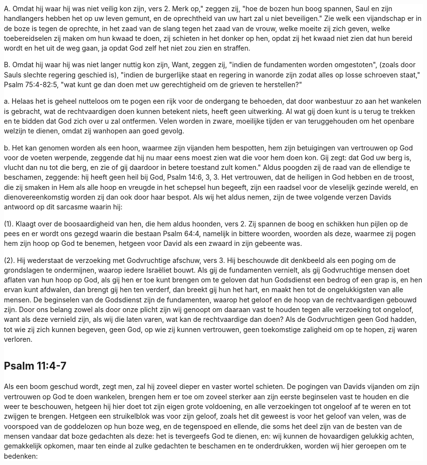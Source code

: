 A. Omdat hij waar hij was niet veilig kon zijn, vers 2. Merk op," zeggen zij, "hoe de bozen hun boog spannen, Saul en zijn handlangers hebben het op uw leven gemunt, en de oprechtheid van uw hart zal u niet beveiligen." Zie welk een vijandschap er in de boze is tegen de oprechte, in het zaad van de slang tegen het zaad van de vrouw, welke moeite zij zich geven, welke toebereidselen zij maken om hun kwaad te doen, zij schieten in het donker op hen, opdat zij het kwaad niet zien dat hun bereid wordt en het uit de weg gaan, ja opdat God zelf het niet zou zien en straffen.

B. Omdat hij waar hij was niet langer nuttig kon zijn, Want, zeggen zij, "indien de fundamenten worden omgestoten", (zoals door Sauls slechte regering geschied is), "indien de burgerlijke staat en regering in wanorde zijn zodat alles op losse schroeven staat," Psalm 75:4-82:5, "wat kunt ge dan doen met uw gerechtigheid om de grieven te herstellen?" 

a. Helaas het is geheel nutteloos om te pogen een rijk voor de ondergang te behoeden, dat door wanbestuur zo aan het wankelen is gebracht, wat de rechtvaardigen doen kunnen betekent niets, heeft geen uitwerking. Al wat gij doen kunt is u terug te trekken en te bidden dat God zich over u zal ontfermen. Velen worden in zware, moeilijke tijden er van teruggehouden om het openbare welzijn te dienen, omdat zij wanhopen aan goed gevolg.

b. Het kan genomen worden als een hoon, waarmee zijn vijanden hem bespotten, hem zijn betuigingen van vertrouwen op God voor de voeten werpende, zeggende dat hij nu maar eens moest zien wat die voor hem doen kon. Gij zegt: dat God uw berg is, vlucht dan nu tot die berg, en zie of gij daardoor in betere toestand zult komen." Aldus poogden zij de raad van de ellendige te beschamen, zeggende: hij heeft geen heil bij God, Psalm 14:6, 3, 3. Het vertrouwen, dat de heiligen in God hebben en de troost, die zij smaken in Hem als alle hoop en vreugde in het schepsel hun begeeft, zijn een raadsel voor de vleselijk gezinde wereld, en dienovereenkomstig worden zij dan ook door haar bespot. Als wij het aldus nemen, zijn de twee volgende verzen Davids antwoord op dit sarcasme waarin hij: 

(1). Klaagt over de boosaardigheid van hen, die hem aldus hoonden, vers 2. Zij spannen de boog en schikken hun pijlen op de pees en er wordt ons gezegd waarin die bestaan Psalm 64:4, namelijk in bittere woorden, woorden als deze, waarmee zij pogen hem zijn hoop op God te benemen, hetgeen voor David als een zwaard in zijn gebeente was.

(2). Hij wederstaat de verzoeking met Godvruchtige afschuw, vers 3. Hij beschouwde dit denkbeeld als een poging om de grondslagen te ondermijnen, waarop iedere Israëliet bouwt. Als gij de fundamenten vernielt, als gij Godvruchtige mensen doet aflaten van hun hoop op God, als gij hen er toe kunt brengen om te geloven dat hun Godsdienst een bedrog of een grap is, en hen ervan kunt afdwalen, dan brengt gij hen ten verderf, dan breekt gij hun het hart, en maakt hen tot de ongelukkigsten van alle mensen. De beginselen van de Godsdienst zijn de fundamenten, waarop het geloof en de hoop van de rechtvaardigen gebouwd zijn. Door ons belang zowel als door onze plicht zijn wij genoopt om daaraan vast te houden tegen alle verzoeking tot ongeloof, want als deze vernield zijn, als wij die laten varen, wat kan de rechtvaardige dan doen? Als de Godvruchtigen geen God hadden, tot wie zij zich kunnen begeven, geen God, op wie zij kunnen vertrouwen, geen toekomstige zaligheid om op te hopen, zij waren verloren.

## Psalm 11:4-7 
Als een boom geschud wordt, zegt men, zal hij zoveel dieper en vaster wortel schieten. De pogingen van Davids vijanden om zijn vertrouwen op God te doen wankelen, brengen hem er toe om zoveel sterker aan zijn eerste beginselen vast te houden en die weer te beschouwen, hetgeen hij hier doet tot zijn eigen grote voldoening, en alle verzoekingen tot ongeloof af te weren en tot zwijgen te brengen. Hetgeen een struikelblok was voor zijn geloof, zoals het dit geweest is voor het geloof van velen, was de voorspoed van de goddelozen op hun boze weg, en de tegenspoed en ellende, die soms het deel zijn van de besten van de mensen vandaar dat boze gedachten als deze: het is tevergeefs God te dienen, en: wij kunnen de hovaardigen gelukkig achten, gemakkelijk opkomen, maar ten einde al zulke gedachten te beschamen en te onderdrukken, worden wij hier geroepen om te bedenken:
